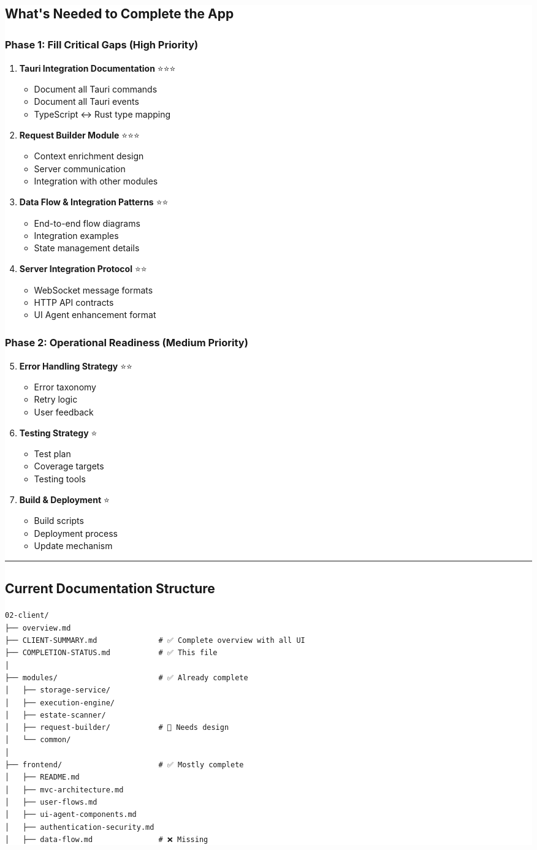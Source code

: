 
## What's Needed to Complete the App

### Phase 1: Fill Critical Gaps (High Priority)

1. **Tauri Integration Documentation** ⭐⭐⭐
   - Document all Tauri commands
   - Document all Tauri events
   - TypeScript ↔ Rust type mapping

2. **Request Builder Module** ⭐⭐⭐
   - Context enrichment design
   - Server communication
   - Integration with other modules

3. **Data Flow & Integration Patterns** ⭐⭐
   - End-to-end flow diagrams
   - Integration examples
   - State management details

4. **Server Integration Protocol** ⭐⭐
   - WebSocket message formats
   - HTTP API contracts
   - UI Agent enhancement format

### Phase 2: Operational Readiness (Medium Priority)

5. **Error Handling Strategy** ⭐⭐
   - Error taxonomy
   - Retry logic
   - User feedback

6. **Testing Strategy** ⭐
   - Test plan
   - Coverage targets
   - Testing tools

7. **Build & Deployment** ⭐
   - Build scripts
   - Deployment process
   - Update mechanism

---

## Current Documentation Structure
```
02-client/
├── overview.md
├── CLIENT-SUMMARY.md              # ✅ Complete overview with all UI
├── COMPLETION-STATUS.md           # ✅ This file
│
├── modules/                       # ✅ Already complete
│   ├── storage-service/
│   ├── execution-engine/
│   ├── estate-scanner/
│   ├── request-builder/           # 🔄 Needs design
│   └── common/
│
├── frontend/                      # ✅ Mostly complete
│   ├── README.md
│   ├── mvc-architecture.md
│   ├── user-flows.md
│   ├── ui-agent-components.md
│   ├── authentication-security.md
│   ├── data-flow.md               # ❌ Missing
```